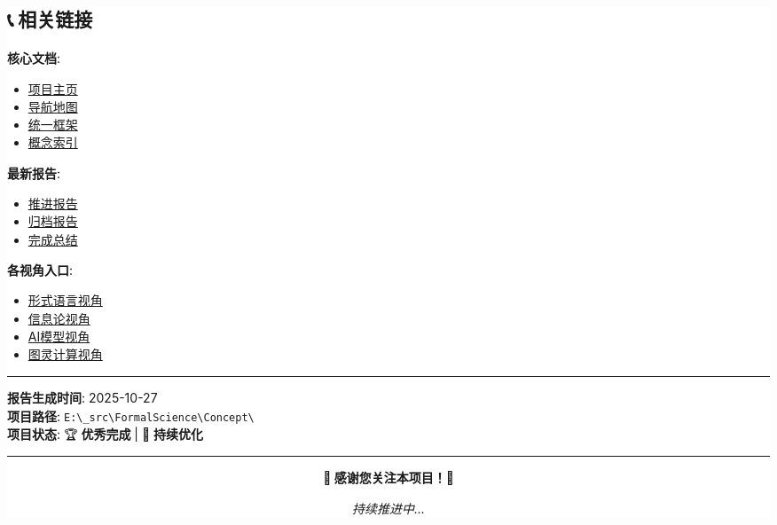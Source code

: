 
## 📞 相关链接

**核心文档**:
- [项目主页](README.md)
- [导航地图](NAVIGATION_INDEX.md)
- [统一框架](UNIFIED_FRAMEWORK.md)
- [概念索引](CONCEPT_CROSS_INDEX.md)

**最新报告**:
- [推进报告](PROGRESS_REPORT_2025-10-27.md)
- [归档报告](ARCHIVING_REPORT_2025-10-27.md)
- [完成总结](COMPLETION_SUMMARY_2025-10-27.md)

**各视角入口**:
- [形式语言视角](FormalLanguage_Perspective/README.md)
- [信息论视角](Information_Theory_Perspective/README.md)
- [AI模型视角](AI_model_Perspective/README.md)
- [图灵计算视角](TuningCompute/README.md)

---

**报告生成时间**: 2025-10-27  
**项目路径**: `E:\_src\FormalScience\Concept\`  
**项目状态**: 🏆 **优秀完成** | 🚀 **持续优化**

---

<div align="center">

**🎉 感谢您关注本项目！🎉**

*持续推进中...*

</div>

